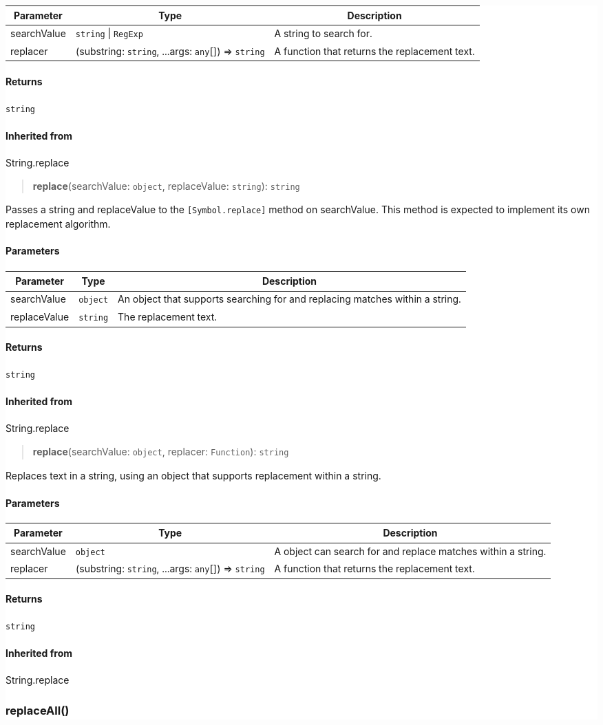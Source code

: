 | Parameter   | Type                                                 | Description                                   |
| ----------- | ---------------------------------------------------- | --------------------------------------------- |
| searchValue | `string` \| `RegExp`                                 | A string to search for.                       |
| replacer    | (substring: `string`, ...args: `any`\[]) => `string` | A function that returns the replacement text. |

#### Returns

`string`

#### Inherited from

String.replace

> **replace**(searchValue: `object`, replaceValue: `string`): `string`

Passes a string and replaceValue to the `[Symbol.replace]` method on searchValue. This method is expected to implement its own replacement algorithm.

#### Parameters

| Parameter    | Type     | Description                                                                  |
| ------------ | -------- | ---------------------------------------------------------------------------- |
| searchValue  | `object` | An object that supports searching for and replacing matches within a string. |
| replaceValue | `string` | The replacement text.                                                        |

#### Returns

`string`

#### Inherited from

String.replace

> **replace**(searchValue: `object`, replacer: `Function`): `string`

Replaces text in a string, using an object that supports replacement within a string.

#### Parameters

| Parameter   | Type                                                 | Description                                                  |
| ----------- | ---------------------------------------------------- | ------------------------------------------------------------ |
| searchValue | `object`                                             | A object can search for and replace matches within a string. |
| replacer    | (substring: `string`, ...args: `any`\[]) => `string` | A function that returns the replacement text.                |

#### Returns

`string`

#### Inherited from

String.replace

### replaceAll()
